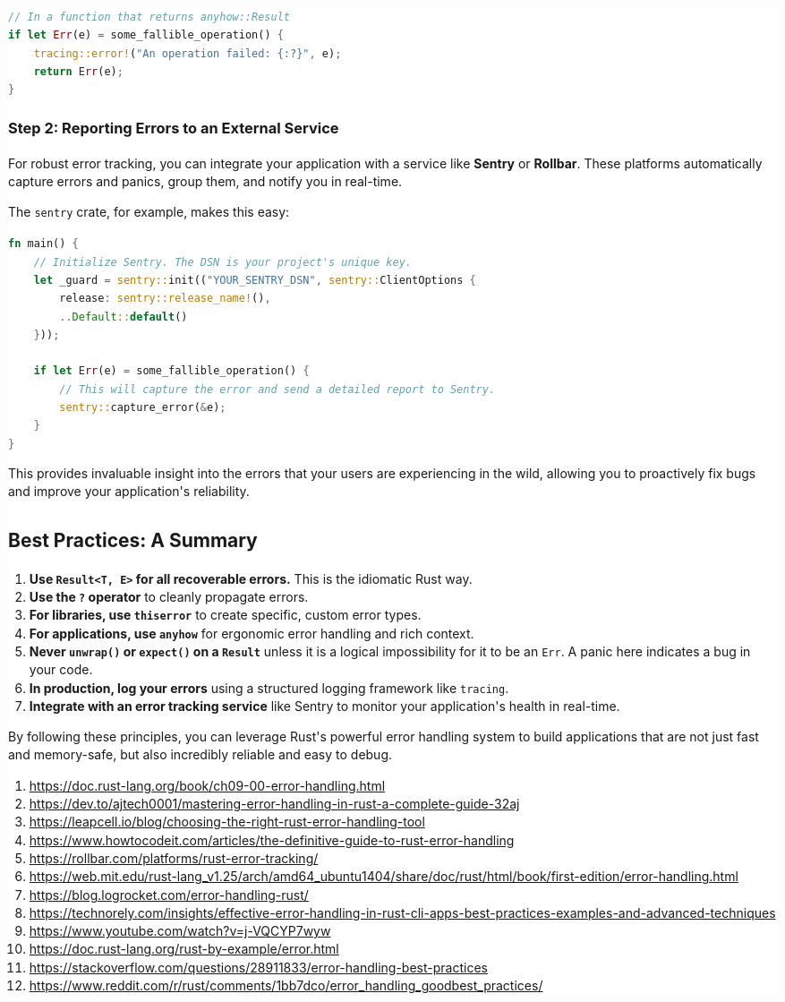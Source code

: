 ```rust
// In a function that returns anyhow::Result
if let Err(e) = some_fallible_operation() {
    tracing::error!("An operation failed: {:?}", e);
    return Err(e);
}
```


### Step 2: Reporting Errors to an External Service

For robust error tracking, you can integrate your application with a service like **Sentry** or **Rollbar**. These platforms automatically capture errors and panics, group them, and notify you in real-time.

The `sentry` crate, for example, makes this easy:

```rust
fn main() {
    // Initialize Sentry. The DSN is your project's unique key.
    let _guard = sentry::init(("YOUR_SENTRY_DSN", sentry::ClientOptions {
        release: sentry::release_name!(),
        ..Default::default()
    }));

    if let Err(e) = some_fallible_operation() {
        // This will capture the error and send a detailed report to Sentry.
        sentry::capture_error(&e);
    }
}
```

This provides invaluable insight into the errors that your users are experiencing in the wild, allowing you to proactively fix bugs and improve your application's reliability.

## Best Practices: A Summary

1. **Use `Result<T, E>` for all recoverable errors.** This is the idiomatic Rust way.
2. **Use the `?` operator** to cleanly propagate errors.
3. **For libraries, use `thiserror`** to create specific, custom error types.
4. **For applications, use `anyhow`** for ergonomic error handling and rich context.
5. **Never `unwrap()` or `expect()` on a `Result`** unless it is a logical impossibility for it to be an `Err`. A panic here indicates a bug in your code.
6. **In production, log your errors** using a structured logging framework like `tracing`.
7. **Integrate with an error tracking service** like Sentry to monitor your application's health in real-time.

By following these principles, you can leverage Rust's powerful error handling system to build applications that are not just fast and memory-safe, but also incredibly reliable and easy to debug.

1. https://doc.rust-lang.org/book/ch09-00-error-handling.html
2. https://dev.to/ajtech0001/mastering-error-handling-in-rust-a-complete-guide-32aj
3. https://leapcell.io/blog/choosing-the-right-rust-error-handling-tool
4. https://www.howtocodeit.com/articles/the-definitive-guide-to-rust-error-handling
5. https://rollbar.com/platforms/rust-error-tracking/
6. https://web.mit.edu/rust-lang_v1.25/arch/amd64_ubuntu1404/share/doc/rust/html/book/first-edition/error-handling.html
7. https://blog.logrocket.com/error-handling-rust/
8. https://technorely.com/insights/effective-error-handling-in-rust-cli-apps-best-practices-examples-and-advanced-techniques
9. https://www.youtube.com/watch?v=j-VQCYP7wyw
10. https://doc.rust-lang.org/rust-by-example/error.html
11. https://stackoverflow.com/questions/28911833/error-handling-best-practices
12. https://www.reddit.com/r/rust/comments/1bb7dco/error_handling_goodbest_practices/
